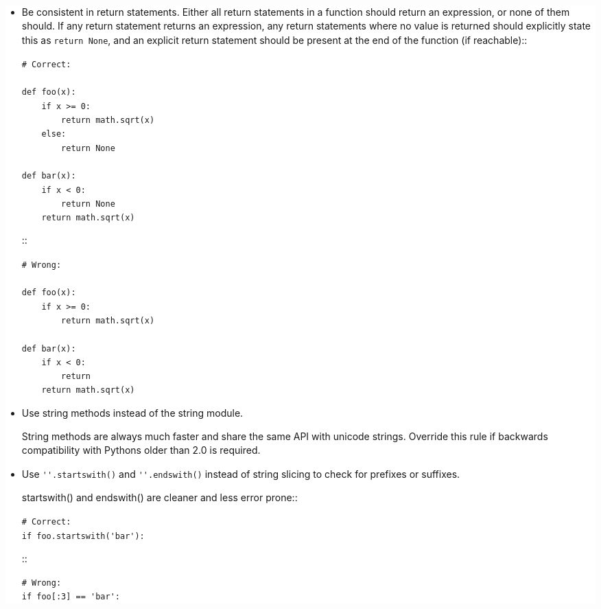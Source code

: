 -   Be consistent in return statements. Either all return statements in
    a function should return an expression, or none of them should. If
    any return statement returns an expression, any return statements
    where no value is returned should explicitly state this as
    `return None`, and an explicit return statement should be present at
    the end of the function (if reachable)::

        # Correct:

        def foo(x):
            if x >= 0:
                return math.sqrt(x)
            else:
                return None

        def bar(x):
            if x < 0:
                return None
            return math.sqrt(x)

    ::

        # Wrong:

        def foo(x):
            if x >= 0:
                return math.sqrt(x)

        def bar(x):
            if x < 0:
                return
            return math.sqrt(x)

-   Use string methods instead of the string module.

    String methods are always much faster and share the same API with
    unicode strings. Override this rule if backwards compatibility with
    Pythons older than 2.0 is required.

-   Use `''.startswith()` and `''.endswith()` instead of string slicing
    to check for prefixes or suffixes.

    startswith() and endswith() are cleaner and less error prone::

        # Correct:
        if foo.startswith('bar'):

    ::

        # Wrong:
        if foo[:3] == 'bar':
